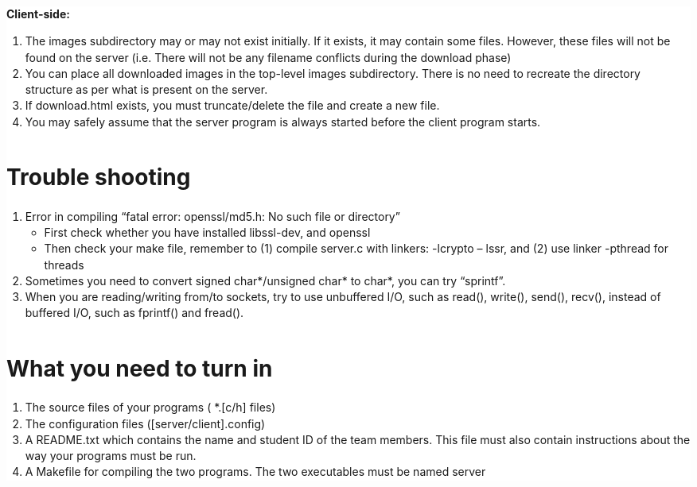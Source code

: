 </ol>

<strong> </strong>

<strong>Client-side: </strong>

<ol>

 <li>The images subdirectory may or may not exist initially. If it exists, it may contain some files. However, these files will not be found on the server (i.e. There will not be any filename conflicts during the download phase)</li>

 <li>You can place all downloaded images in the top-level images subdirectory. There is no need to recreate the directory structure as per what is present on the server.</li>

 <li>If download.html exists, you must truncate/delete the file and create a new file.</li>

 <li>You may safely assume that the server program is always started before the client program starts.</li>

</ol>




<h1>Trouble shooting</h1>

<ol>

 <li>Error in compiling “fatal error: openssl/md5.h: No such file or directory”

  <ul>

   <li>First check whether you have installed libssl-dev, and openssl</li>

   <li>Then check your make file, remember to (1) compile server.c with linkers: -lcrypto – lssr, and (2) use linker -pthread for threads</li>

  </ul></li>

 <li>Sometimes you need to convert signed char*/unsigned char* to char*, you can try “sprintf”.</li>

 <li>When you are reading/writing from/to sockets, try to use unbuffered I/O, such as read(), write(), send(), recv(), instead of buffered I/O, such as fprintf() and fread().</li>

</ol>




<h1>What you need to turn in</h1>

<ol>

 <li>The source files of your programs ( *.[c/h] files)</li>

 <li>The configuration files ([server/client].config)</li>

 <li>A README.txt which contains the name and student ID of the team members. This file must also contain instructions about the way your programs must be run.</li>

 <li>A Makefile for compiling the two programs. The two executables must be named server</li>

</ol>
